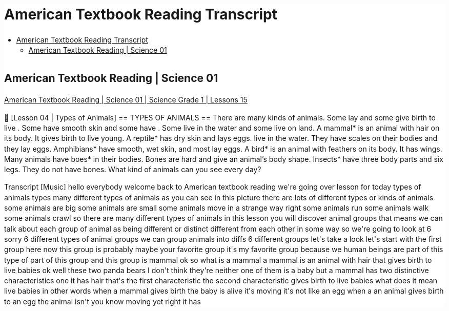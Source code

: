 # American Textbook Reading Transcript

- [American Textbook Reading Transcript](#american-textbook-reading-transcript)
  - [American Textbook Reading | Science 01](#american-textbook-reading--science-01)

## American Textbook Reading | Science 01

[American Textbook Reading | Science 01 | Science Grade 1 | Lessons 15](https://www.youtube.com/watch?v=cBvV5t_YRQM&list=PLORqQa0DiANGX1G2YWOBL5tfSPODkkIVB)

💓 [Lesson 04 | Types of Animals]
== TYPES OF ANIMALS ==
There are many kinds of animals. Some lay and some give birth to live . Some have smooth skin and some have . Some live in the water and some live on land. 
A mammal* is an animal with hair on its body. It gives birth to live young. 
A reptile* has dry skin and lays eggs. live in the water. They have scales on their bodies and they lay eggs. Amphibians* have smooth, wet skin, and most lay eggs. 
A bird* is an animal with feathers on its body. It has wings. 
Many animals have boes* in their bodies. Bones are hard and give an animal’s body shape. 
Insects* have three body parts and six legs. They do not have bones. What kind of animals can you see every day? 

Transcript
[Music]
hello everybody welcome back to American
textbook reading
we're going over lesson for today types
of animals types many different types of
animals as you can see in this picture
there are lots of different types or
kinds of animals some animals are big
some animals are small some animals move
in a strange way right
some animals run some animals walk some
animals crawl so there are many
different types of animals in this
lesson you will discover animal groups
that means we can talk about each group
of animal as being different or distinct
different from each other in some way so
we're going to look at 6 sorry 6
different types of animal groups we can
group animals into diffs 6 different
groups let's take a look let's start
with the first group here now this group
is probably maybe your favorite group
it's my favorite group because we human
beings are part of this type of part of
this group and this group is mammal ok
so what is a mammal a mammal is an
animal with hair that gives birth to
live babies ok well these two panda
bears I don't think they're neither one
of them is a baby but a mammal has two
distinctive characteristics one it has
hair that's the first characteristic the
second characteristic gives birth to
live babies what does it mean live
babies in other words when a mammal
gives birth the baby is alive it's
moving it's not like an egg when a an
animal gives birth to an egg the animal
isn't you know moving yet right it has